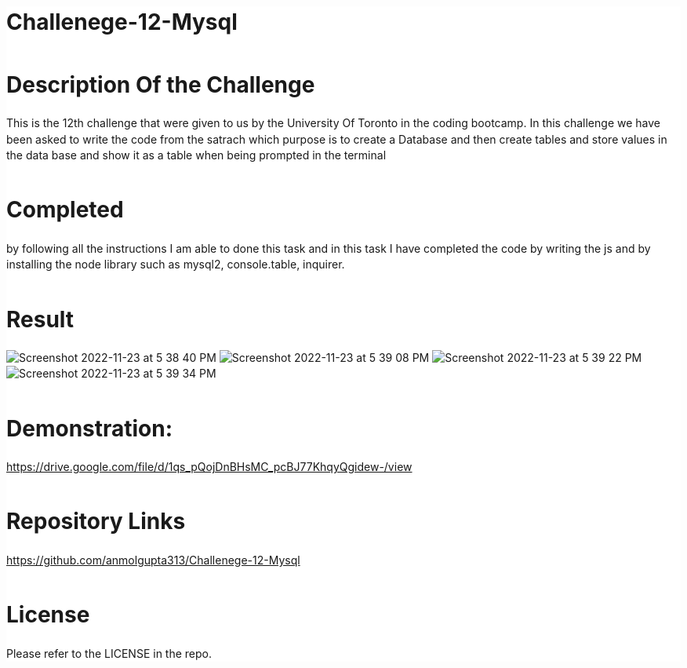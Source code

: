 # Challenege-12-Mysql

# Description Of the Challenge
This is the 12th challenge that were given to us by the University Of Toronto in the coding bootcamp. In this challenge we have been asked to write the code from the satrach which purpose is to create a Database and then create tables and store values in the data base and show it as a table when being prompted in the terminal

# Completed
by following all the instructions I am able to done this task and in this task I have completed the code by writing the js and by installing the node library such as mysql2, console.table, inquirer.

# Result
<img width="1582" alt="Screenshot 2022-11-23 at 5 38 40 PM" src="https://user-images.githubusercontent.com/111723339/203657987-52a9f614-31e5-40f1-9f95-410b52a88aab.png">

<img width="1582" alt="Screenshot 2022-11-23 at 5 39 08 PM" src="https://user-images.githubusercontent.com/111723339/203658000-cd856d7d-4fad-4d01-9532-6142d9bdcb1d.png">

<img width="1582" alt="Screenshot 2022-11-23 at 5 39 22 PM" src="https://user-images.githubusercontent.com/111723339/203658013-4b5b9327-6f25-4a71-9a45-ef56e291bae0.png">

<img width="1582" alt="Screenshot 2022-11-23 at 5 39 34 PM" src="https://user-images.githubusercontent.com/111723339/203658020-337dfea0-ca40-4a82-96da-930f103b854f.png">


# Demonstration:
https://drive.google.com/file/d/1qs_pQojDnBHsMC_pcBJ77KhqyQgidew-/view

# Repository Links 
https://github.com/anmolgupta313/Challenege-12-Mysql
# License
Please refer to the LICENSE in the repo.